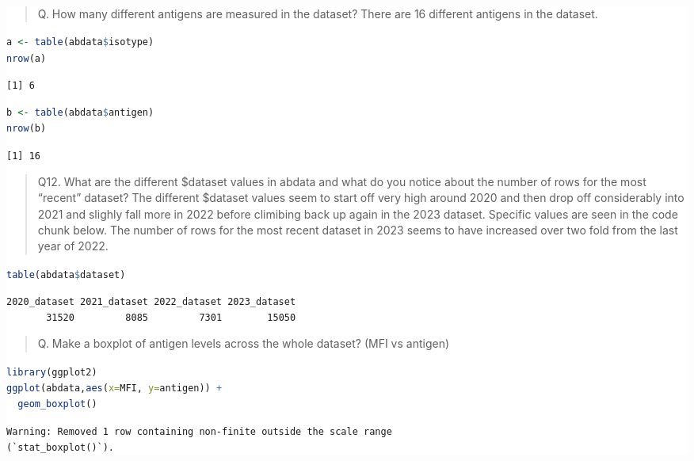 > Q. How many different antigens are measured in the dataset? There are
> 16 different antigens in the dataset.

``` r
a <- table(abdata$isotype)
nrow(a)
```

    [1] 6

``` r
b <- table(abdata$antigen)
nrow(b)
```

    [1] 16

> Q12. What are the different \$dataset values in abdata and what do you
> notice about the number of rows for the most “recent” dataset? The
> different \$dataset values seem to start off very high around 2020 and
> then drop off considerably into 2021 and slighly fall more in 2022
> before climibing back up again in the 2023 dataset. Specific values
> are seen in the code chunk below. The number of rows for the most
> recent dataset in 2023 seems to have increased over two fold from the
> last year of 2022.

``` r
table(abdata$dataset)
```


    2020_dataset 2021_dataset 2022_dataset 2023_dataset 
           31520         8085         7301        15050 

> Q. Make a boxplot of antigen levels across the whole dataset? (MFI vs
> antigen)

``` r
library(ggplot2)
ggplot(abdata,aes(x=MFI, y=antigen)) +
  geom_boxplot()
```

    Warning: Removed 1 row containing non-finite outside the scale range
    (`stat_boxplot()`).
